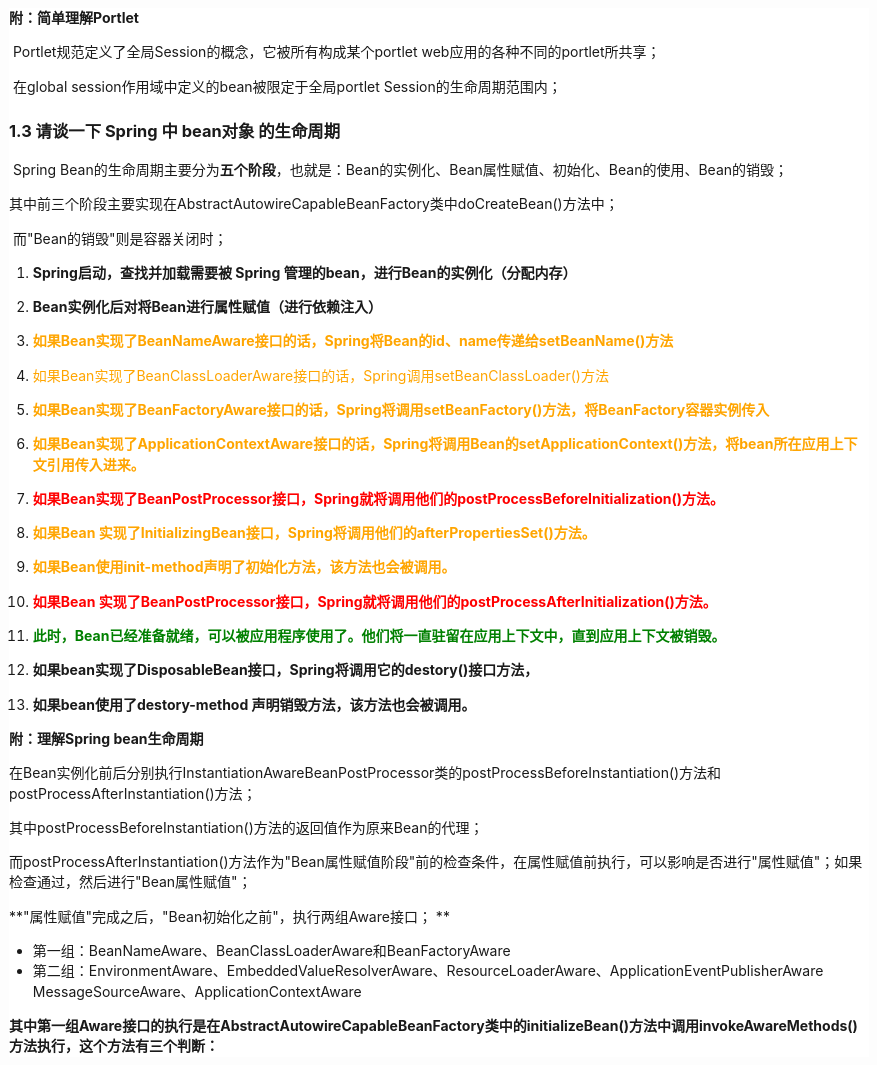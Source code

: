 **附：简单理解Portlet**

​	Portlet规范定义了全局Session的概念，它被所有构成某个portlet web应用的各种不同的portlet所共享；

​	在global session作用域中定义的bean被限定于全局portlet Session的生命周期范围内；


### 1.3 请谈一下 Spring 中 bean对象 的生命周期

​	Spring Bean的生命周期主要分为**五个阶段**，也就是：Bean的实例化、Bean属性赋值、初始化、Bean的使用、Bean的销毁；

​	其中前三个阶段主要实现在AbstractAutowireCapableBeanFactory类中doCreateBean()方法中；

​	而"Bean的销毁"则是容器关闭时；

1. **Spring启动，查找并加载需要被 Spring 管理的bean，进行Bean的实例化（分配内存）**

2. **Bean实例化后对将Bean进行属性赋值（进行依赖注入）**

3. **<font color="orange">如果Bean实现了BeanNameAware接口的话，Spring将Bean的id、name传递给setBeanName()方法</font>**

4. <font color="orange">如果Bean实现了BeanClassLoaderAware接口的话，Spring调用setBeanClassLoader()方法</font>

5. **<font color="orange">如果Bean实现了BeanFactoryAware接口的话，Spring将调用setBeanFactory()方法，将BeanFactory容器实例传入</font>**

6. **<font color="orange">如果Bean实现了ApplicationContextAware接口的话，Spring将调用Bean的setApplicationContext()方法，将bean所在应用上下文引用传入进来。</font>**

7. **<font color="red">如果Bean实现了BeanPostProcessor接口，Spring就将调用他们的postProcessBeforeInitialization()方法。</font>**

8. **<font color="orange">如果Bean 实现了InitializingBean接口，Spring将调用他们的afterPropertiesSet()方法。</font>**

9. **<font color="orange">如果Bean使用init-method声明了初始化方法，该方法也会被调用。</font>**

10. **<font color="red">如果Bean 实现了BeanPostProcessor接口，Spring就将调用他们的postProcessAfterInitialization()方法。</font>**

11. <font color="green"><b>此时，Bean已经准备就绪，可以被应用程序使用了。他们将一直驻留在应用上下文中，直到应用上下文被销毁。</b></font>

12. **如果bean实现了DisposableBean接口，Spring将调用它的destory()接口方法，**

13. **如果bean使用了destory-method 声明销毁方法，该方法也会被调用。**

**附：理解Spring bean生命周期**

​	在Bean实例化前后分别执行InstantiationAwareBeanPostProcessor类的postProcessBeforeInstantiation()方法和postProcessAfterInstantiation()方法；

​	其中postProcessBeforeInstantiation()方法的返回值作为原来Bean的代理；

​	而postProcessAfterInstantiation()方法作为"Bean属性赋值阶段"前的检查条件，在属性赋值前执行，可以影响是否进行"属性赋值"；
​	如果检查通过，然后进行"Bean属性赋值"；

**"属性赋值"完成之后，"Bean初始化之前"，执行两组Aware接口； **

- 第一组：BeanNameAware、BeanClassLoaderAware和BeanFactoryAware
- 第二组：EnvironmentAware、EmbeddedValueResolverAware、ResourceLoaderAware、ApplicationEventPublisherAware
    MessageSourceAware、ApplicationContextAware

**其中第一组Aware接口的执行是在AbstractAutowireCapableBeanFactory类中的initializeBean()方法中调用invokeAwareMethods()方法执行，这个方法有三个判断：**
